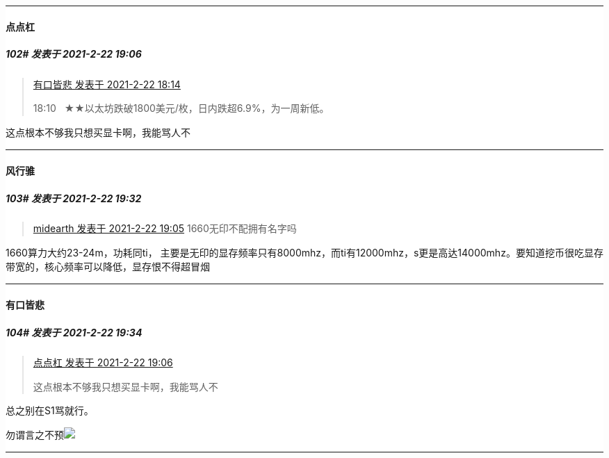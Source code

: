 





*****

####  点点杠  
##### 102#       发表于 2021-2-22 19:06



<blockquote><a href="httphttps://bbs.saraba1st.com/2b/forum.php?mod=redirect&amp;goto=findpost&amp;pid=50407666&amp;ptid=1988833" target="_blank">有口皆悲 发表于 2021-2-22 18:14</a>

18:10   ★★以太坊跌破1800美元/枚，日内跌超6.9%，为一周新低。</blockquote>
这点根本不够我只想买显卡啊，我能骂人不







*****

####  风行骓  
##### 103#       发表于 2021-2-22 19:32



<blockquote><a href="httphttps://bbs.saraba1st.com/2b/forum.php?mod=redirect&amp;goto=findpost&amp;pid=50408124&amp;ptid=1988833" target="_blank">midearth 发表于 2021-2-22 19:05</a>
1660无印不配拥有名字吗</blockquote>
1660算力大约23-24m，功耗同ti，
主要是无印的显存频率只有8000mhz，而ti有12000mhz，s更是高达14000mhz。要知道挖币很吃显存带宽的，核心频率可以降低，显存恨不得超冒烟







*****

####  有口皆悲  
##### 104#       发表于 2021-2-22 19:34



<blockquote><a href="httphttps://bbs.saraba1st.com/2b/forum.php?mod=redirect&amp;goto=findpost&amp;pid=50408129&amp;ptid=1988833" target="_blank">点点杠 发表于 2021-2-22 19:06</a>

这点根本不够我只想买显卡啊，我能骂人不</blockquote>
总之别在S1骂就行。

勿谓言之不预<img src="https://static.saraba1st.com/image/smiley/face2017/053.png" referrerpolicy="no-referrer">







*****
